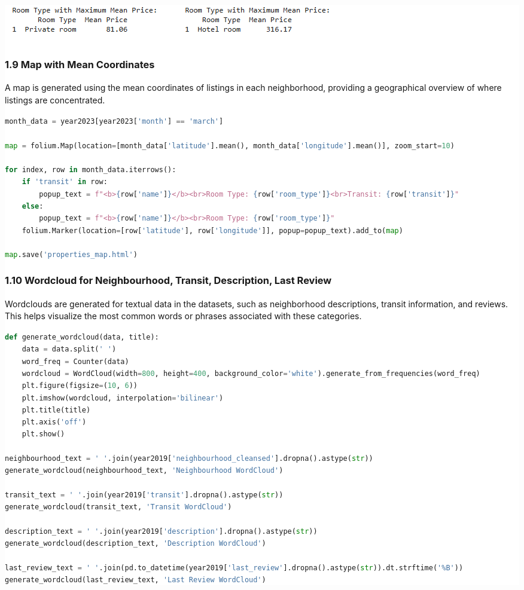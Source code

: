 ![AvgRoom2019](images/AvgRoom2019.png)
![AvgRoom2023](images/AvgRoom2023.png)

### 1.9 Map with Mean Coordinates
A map is generated using the mean coordinates of listings in each neighborhood, providing a geographical overview of where listings are concentrated.

```python
month_data = year2023[year2023['month'] == 'march']

map = folium.Map(location=[month_data['latitude'].mean(), month_data['longitude'].mean()], zoom_start=10)

for index, row in month_data.iterrows():
    if 'transit' in row:
        popup_text = f"<b>{row['name']}</b><br>Room Type: {row['room_type']}<br>Transit: {row['transit']}"
    else:
        popup_text = f"<b>{row['name']}</b><br>Room Type: {row['room_type']}"
    folium.Marker(location=[row['latitude'], row['longitude']], popup=popup_text).add_to(map)

map.save('properties_map.html')
```

### 1.10 Wordcloud for Neighbourhood, Transit, Description, Last Review
Wordclouds are generated for textual data in the datasets, such as neighborhood descriptions, transit information, and reviews. This helps visualize the most common words or phrases associated with these categories.

```python
def generate_wordcloud(data, title):
    data = data.split(' ')
    word_freq = Counter(data)
    wordcloud = WordCloud(width=800, height=400, background_color='white').generate_from_frequencies(word_freq)
    plt.figure(figsize=(10, 6))
    plt.imshow(wordcloud, interpolation='bilinear')
    plt.title(title)
    plt.axis('off')
    plt.show()

neighbourhood_text = ' '.join(year2019['neighbourhood_cleansed'].dropna().astype(str))
generate_wordcloud(neighbourhood_text, 'Neighbourhood WordCloud')

transit_text = ' '.join(year2019['transit'].dropna().astype(str))
generate_wordcloud(transit_text, 'Transit WordCloud')

description_text = ' '.join(year2019['description'].dropna().astype(str))
generate_wordcloud(description_text, 'Description WordCloud')

last_review_text = ' '.join(pd.to_datetime(year2019['last_review'].dropna().astype(str)).dt.strftime('%B'))
generate_wordcloud(last_review_text, 'Last Review WordCloud')
```
